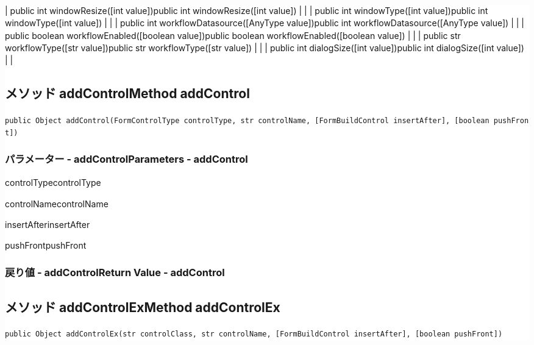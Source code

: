 | <span data-ttu-id="4f8c7-215">public int windowResize(\[int value\])</span><span class="sxs-lookup"><span data-stu-id="4f8c7-215">public int windowResize(\[int value\])</span></span>                                                                                          |                                                                             |
| <span data-ttu-id="4f8c7-216">public int windowType(\[int value\])</span><span class="sxs-lookup"><span data-stu-id="4f8c7-216">public int windowType(\[int value\])</span></span>                                                                                            |                                                                             |
| <span data-ttu-id="4f8c7-217">public int workflowDatasource(\[AnyType value\])</span><span class="sxs-lookup"><span data-stu-id="4f8c7-217">public int workflowDatasource(\[AnyType value\])</span></span>                                                                                |                                                                             |
| <span data-ttu-id="4f8c7-218">public boolean workflowEnabled(\[boolean value\])</span><span class="sxs-lookup"><span data-stu-id="4f8c7-218">public boolean workflowEnabled(\[boolean value\])</span></span>                                                                               |                                                                             |
| <span data-ttu-id="4f8c7-219">public str workflowType(\[str value\])</span><span class="sxs-lookup"><span data-stu-id="4f8c7-219">public str workflowType(\[str value\])</span></span>                                                                                          |                                                                             |
| <span data-ttu-id="4f8c7-220">public int dialogSize(\[int value\])</span><span class="sxs-lookup"><span data-stu-id="4f8c7-220">public int dialogSize(\[int value\])</span></span>                                                                                            |                                                                             |

## <a name="method-addcontrol"></a><span data-ttu-id="4f8c7-221">メソッド addControl</span><span class="sxs-lookup"><span data-stu-id="4f8c7-221">Method addControl</span></span>

```xpp
public Object addControl(FormControlType controlType, str controlName, [FormBuildControl insertAfter], [boolean pushFront])
```

### <a name="parameters---addcontrol"></a><span data-ttu-id="4f8c7-222">パラメーター - addControl</span><span class="sxs-lookup"><span data-stu-id="4f8c7-222">Parameters - addControl</span></span>

<span data-ttu-id="4f8c7-223">controlType</span><span class="sxs-lookup"><span data-stu-id="4f8c7-223">controlType</span></span>  



<span data-ttu-id="4f8c7-224">controlName</span><span class="sxs-lookup"><span data-stu-id="4f8c7-224">controlName</span></span>  



<span data-ttu-id="4f8c7-225">insertAfter</span><span class="sxs-lookup"><span data-stu-id="4f8c7-225">insertAfter</span></span>  



<span data-ttu-id="4f8c7-226">pushFront</span><span class="sxs-lookup"><span data-stu-id="4f8c7-226">pushFront</span></span>  

### <a name="return-value---addcontrol"></a><span data-ttu-id="4f8c7-227">戻り値 - addControl</span><span class="sxs-lookup"><span data-stu-id="4f8c7-227">Return Value - addControl</span></span>

## <a name="method-addcontrolex"></a><span data-ttu-id="4f8c7-228">メソッド addControlEx</span><span class="sxs-lookup"><span data-stu-id="4f8c7-228">Method addControlEx</span></span>

```xpp
public Object addControlEx(str controlClass, str controlName, [FormBuildControl insertAfter], [boolean pushFront])
```
